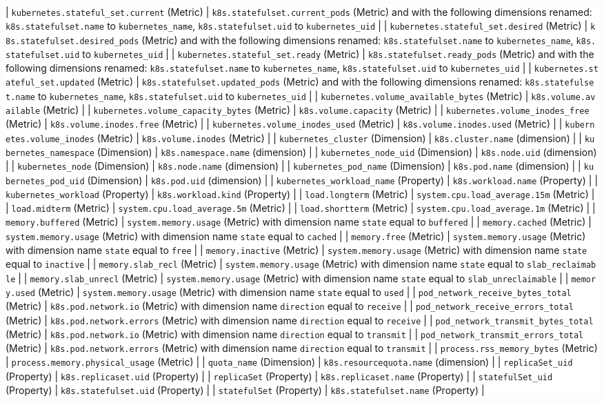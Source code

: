| `kubernetes.stateful_set.current` (Metric) | `k8s.statefulset.current_pods` (Metric) and with the following dimensions renamed: `k8s.statefulset.name` to `kubernetes_name`, `k8s.statefulset.uid` to `kubernetes_uid` |
| `kubernetes.stateful_set.desired` (Metric) | `k8s.statefulset.desired_pods` (Metric) and with the following dimensions renamed: `k8s.statefulset.name` to `kubernetes_name`, `k8s.statefulset.uid` to `kubernetes_uid` |
| `kubernetes.stateful_set.ready` (Metric) | `k8s.statefulset.ready_pods` (Metric) and with the following dimensions renamed: `k8s.statefulset.name` to `kubernetes_name`, `k8s.statefulset.uid` to `kubernetes_uid` |
| `kubernetes.stateful_set.updated` (Metric) | `k8s.statefulset.updated_pods` (Metric) and with the following dimensions renamed: `k8s.statefulset.name` to `kubernetes_name`, `k8s.statefulset.uid` to `kubernetes_uid` |
| `kubernetes.volume_available_bytes` (Metric) | `k8s.volume.available` (Metric) |
| `kubernetes.volume_capacity_bytes` (Metric) | `k8s.volume.capacity` (Metric) |
| `kubernetes.volume_inodes_free` (Metric) | `k8s.volume.inodes.free` (Metric) |
| `kubernetes.volume_inodes_used` (Metric) | `k8s.volume.inodes.used` (Metric) |
| `kubernetes.volume_inodes` (Metric) | `k8s.volume.inodes` (Metric) |
| `kubernetes_cluster` (Dimension) | `k8s.cluster.name` (dimension) |
| `kubernetes_namespace` (Dimension) | `k8s.namespace.name` (dimension) |
| `kubernetes_node_uid` (Dimension) | `k8s.node.uid` (dimension) |
| `kubernetes_node` (Dimension) | `k8s.node.name` (dimension) |
| `kubernetes_pod_name` (Dimension) | `k8s.pod.name` (dimension) |
| `kubernetes_pod_uid` (Dimension) | `k8s.pod.uid` (dimension) |
| `kubernetes_workload_name` (Property) | `k8s.workload.name` (Property) |
| `kubernetes_workload` (Property) | `k8s.workload.kind` (Property) |
| `load.longterm` (Metric) | `system.cpu.load_average.15m` (Metric) |
| `load.midterm` (Metric) | `system.cpu.load_average.5m` (Metric) |
| `load.shortterm` (Metric) | `system.cpu.load_average.1m` (Metric) |
| `memory.buffered` (Metric) | `system.memory.usage` (Metric) with dimension name `state` equal to `buffered` |
| `memory.cached` (Metric) | `system.memory.usage` (Metric) with dimension name `state` equal to `cached` |
| `memory.free` (Metric) | `system.memory.usage` (Metric) with dimension name `state` equal to `free` |
| `memory.inactive` (Metric) | `system.memory.usage` (Metric) with dimension name `state` equal to `inactive` |
| `memory.slab_recl` (Metric) | `system.memory.usage` (Metric) with dimension name `state` equal to `slab_reclaimable` |
| `memory.slab_unrecl` (Metric) | `system.memory.usage` (Metric) with dimension name `state` equal to `slab_unreclaimable` |
| `memory.used` (Metric) | `system.memory.usage` (Metric) with dimension name `state` equal to `used` |
| `pod_network_receive_bytes_total` (Metric) | `k8s.pod.network.io` (Metric) with dimension name `direction` equal to `receive` |
| `pod_network_receive_errors_total` (Metric) | `k8s.pod.network.errors` (Metric) with dimension name `direction` equal to `receive` |
| `pod_network_transmit_bytes_total` (Metric) | `k8s.pod.network.io` (Metric) with dimension name `direction` equal to `transmit` |
| `pod_network_transmit_errors_total` (Metric) | `k8s.pod.network.errors` (Metric) with dimension name `direction` equal to `transmit` |
| `process.rss_memory_bytes` (Metric) | `process.memory.physical_usage` (Metric) |
| `quota_name` (Dimension) | `k8s.resourcequota.name` (dimension) |
| `replicaSet_uid` (Property) | `k8s.replicaset.uid` (Property) |
| `replicaSet` (Property) | `k8s.replicaset.name` (Property) |
| `statefulSet_uid` (Property) | `k8s.statefulset.uid` (Property) |
| `statefulSet` (Property) | `k8s.statefulset.name` (Property) |